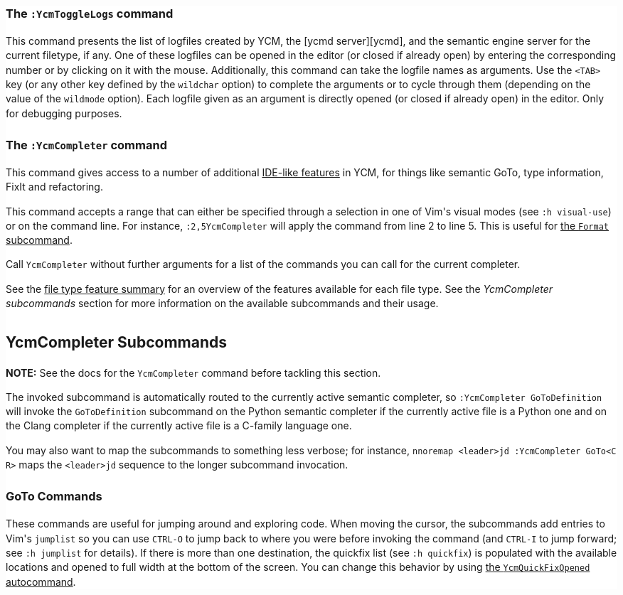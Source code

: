 ### The `:YcmToggleLogs` command

This command presents the list of logfiles created by YCM, the [ycmd
server][ycmd], and the semantic engine server for the current filetype, if any.
One of these logfiles can be opened in the editor (or closed if already open) by
entering the corresponding number or by clicking on it with the mouse.
Additionally, this command can take the logfile names as arguments. Use the
`<TAB>` key (or any other key defined by the `wildchar` option) to complete the
arguments or to cycle through them (depending on the value of the `wildmode`
option). Each logfile given as an argument is directly opened (or closed if
already open) in the editor. Only for debugging purposes.

### The `:YcmCompleter` command

This command gives access to a number of additional [IDE-like
features](#quick-feature-summary) in YCM, for things like semantic GoTo, type
information, FixIt and refactoring.

This command accepts a range that can either be specified through a selection in
one of Vim's visual modes (see `:h visual-use`) or on the command line. For
instance, `:2,5YcmCompleter` will apply the command from line 2 to line 5. This
is useful for [the `Format` subcommand](#the-format-subcommand).

Call `YcmCompleter` without further arguments for a list of the commands you can
call for the current completer.

See the [file type feature summary](#quick-feature-summary) for an overview of
the features available for each file type. See the _YcmCompleter subcommands_
section for more information on the available subcommands and their usage.

YcmCompleter Subcommands
------------------------

**NOTE:** See the docs for the `YcmCompleter` command before tackling this
section.

The invoked subcommand is automatically routed to the currently active semantic
completer, so `:YcmCompleter GoToDefinition` will invoke the `GoToDefinition`
subcommand on the Python semantic completer if the currently active file is a
Python one and on the Clang completer if the currently active file is a C-family
language one.

You may also want to map the subcommands to something less verbose; for
instance, `nnoremap <leader>jd :YcmCompleter GoTo<CR>`
maps the `<leader>jd` sequence to the longer subcommand invocation.

### GoTo Commands

These commands are useful for jumping around and exploring code. When moving
the cursor, the subcommands add entries to Vim's `jumplist` so you can use
`CTRL-O` to jump back to where you were before invoking the command (and
`CTRL-I` to jump forward; see `:h jumplist` for details). If there is more
than one destination, the quickfix list (see `:h quickfix`) is populated with
the available locations and opened to full width at the bottom of the screen.
You can change this behavior by using [the `YcmQuickFixOpened`
autocommand](#the-ycmquickfixopened-autocommand).
